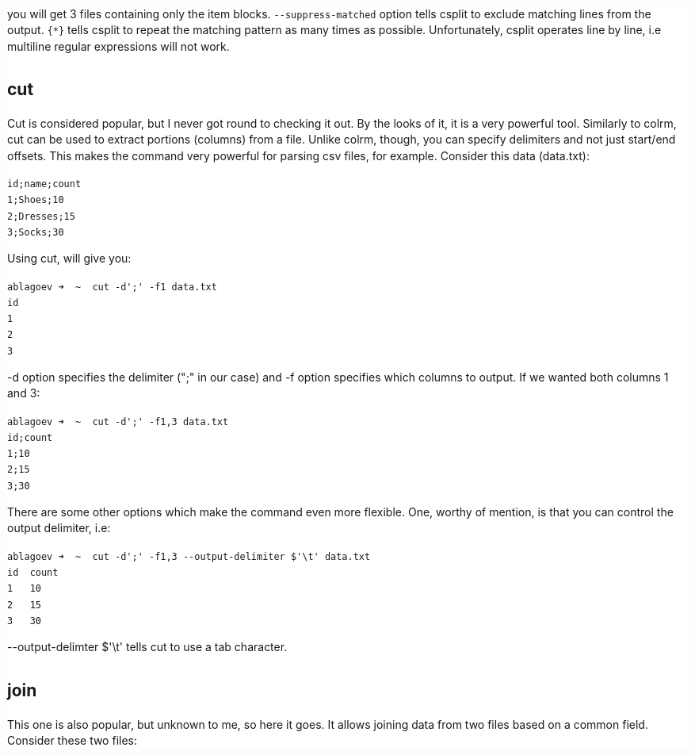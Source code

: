 you will get 3 files containing only the item blocks. `--suppress-matched` option tells csplit to exclude matching lines from the output. `{*}` tells csplit to repeat the matching pattern as many times as possible. Unfortunately, csplit operates line by line, i.e multiline regular expressions will not work.

## cut

Cut is considered popular, but I never got round to checking it out. By the looks of it, it is a very powerful tool. Similarly to colrm, cut can be used to extract portions (columns) from a file. Unlike colrm, though, you can specify delimiters and not just start/end offsets. This makes the command very powerful for parsing csv files, for example. Consider this data (data.txt):

```
id;name;count
1;Shoes;10
2;Dresses;15
3;Socks;30
```

Using cut, will give you:

```
ablagoev ➜  ~  cut -d';' -f1 data.txt
id
1
2
3
```

-d option specifies the delimiter (";" in our case) and -f option specifies which columns to output. If we wanted both columns 1 and 3:

```
ablagoev ➜  ~  cut -d';' -f1,3 data.txt
id;count
1;10
2;15
3;30
```

There are some other options which make the command even more flexible. One, worthy of mention, is that you can control the output delimiter, i.e:

```
ablagoev ➜  ~  cut -d';' -f1,3 --output-delimiter $'\t' data.txt
id	count
1	10
2	15
3	30
```

--output-delimter $'\t' tells cut to use a tab character.

## join

This one is also popular, but unknown to me, so here it goes. It allows joining data from two files based on a common field. Consider these two files:
